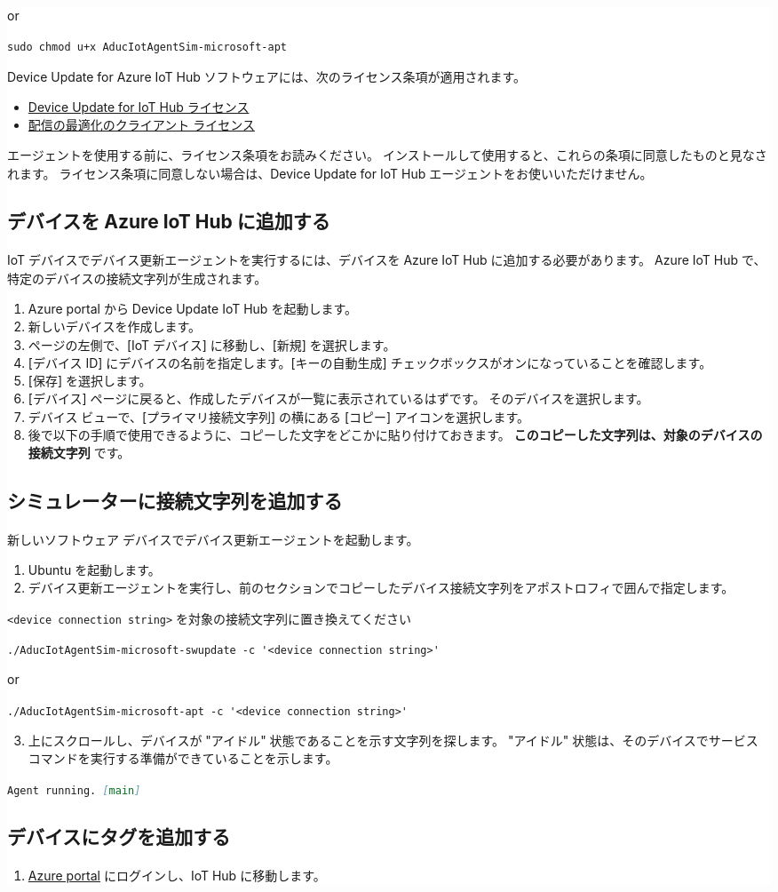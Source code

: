   or

  ```shell
  sudo chmod u+x AducIotAgentSim-microsoft-apt
  ```
Device Update for Azure IoT Hub ソフトウェアには、次のライセンス条項が適用されます。
   * [Device Update for IoT Hub ライセンス](https://github.com/Azure/iot-hub-device-update/blob/main/LICENSE.md)
   * [配信の最適化のクライアント ライセンス](https://github.com/microsoft/do-client/blob/main/LICENSE)
   
エージェントを使用する前に、ライセンス条項をお読みください。 インストールして使用すると、これらの条項に同意したものと見なされます。 ライセンス条項に同意しない場合は、Device Update for IoT Hub エージェントをお使いいただけません。

## <a name="add-device-to-azure-iot-hub"></a>デバイスを Azure IoT Hub に追加する

IoT デバイスでデバイス更新エージェントを実行するには、デバイスを Azure IoT Hub に追加する必要があります。  Azure IoT Hub で、特定のデバイスの接続文字列が生成されます。

1. Azure portal から Device Update IoT Hub を起動します。
2. 新しいデバイスを作成します。
3. ページの左側で、[IoT デバイス] に移動し、[新規] を選択します。
4. [デバイス ID] にデバイスの名前を指定します。[キーの自動生成] チェックボックスがオンになっていることを確認します。
5. [保存] を選択します。
6. [デバイス] ページに戻ると、作成したデバイスが一覧に表示されているはずです。 そのデバイスを選択します。
7. デバイス ビューで、[プライマリ接続文字列] の横にある [コピー] アイコンを選択します。
8. 後で以下の手順で使用できるように、コピーした文字をどこかに貼り付けておきます。 **このコピーした文字列は、対象のデバイスの接続文字列** です。

## <a name="add-connection-string-to-simulator"></a>シミュレーターに接続文字列を追加する

新しいソフトウェア デバイスでデバイス更新エージェントを起動します。

1. Ubuntu を起動します。
2. デバイス更新エージェントを実行し、前のセクションでコピーしたデバイス接続文字列をアポストロフィで囲んで指定します。

`<device connection string>` を対象の接続文字列に置き換えてください
```shell
./AducIotAgentSim-microsoft-swupdate -c '<device connection string>'
```

or

```shell
./AducIotAgentSim-microsoft-apt -c '<device connection string>'
```

3. 上にスクロールし、デバイスが "アイドル" 状態であることを示す文字列を探します。 "アイドル" 状態は、そのデバイスでサービス コマンドを実行する準備ができていることを示します。

```markdown
Agent running. [main]
```

## <a name="add-a-tag-to-your-device"></a>デバイスにタグを追加する

1. [Azure portal](https://portal.azure.com) にログインし、IoT Hub に移動します。
